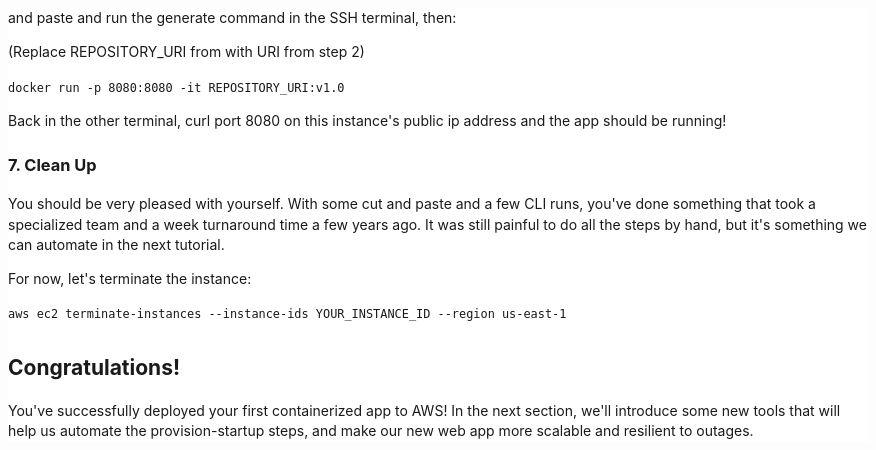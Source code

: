 and paste and run the generate command in the SSH terminal, then:

(Replace REPOSITORY_URI from with URI from step 2)
```
docker run -p 8080:8080 -it REPOSITORY_URI:v1.0
```

Back in the other terminal, curl port 8080 on this instance's public ip address and the app should be running!

### 7. Clean Up

You should be very pleased with yourself. With some cut and paste and a few CLI runs, you've done something that took a specialized team
and a week turnaround time a few years ago. It was still painful to do all the steps by hand, but it's something we can automate in the
next tutorial.

For now, let's terminate the instance:

```
aws ec2 terminate-instances --instance-ids YOUR_INSTANCE_ID --region us-east-1 
```

## Congratulations!

You've successfully deployed your first containerized app to AWS! In the next section, we'll introduce some new tools that will
help us automate the provision-startup steps, and make our new web app more scalable and resilient to outages.